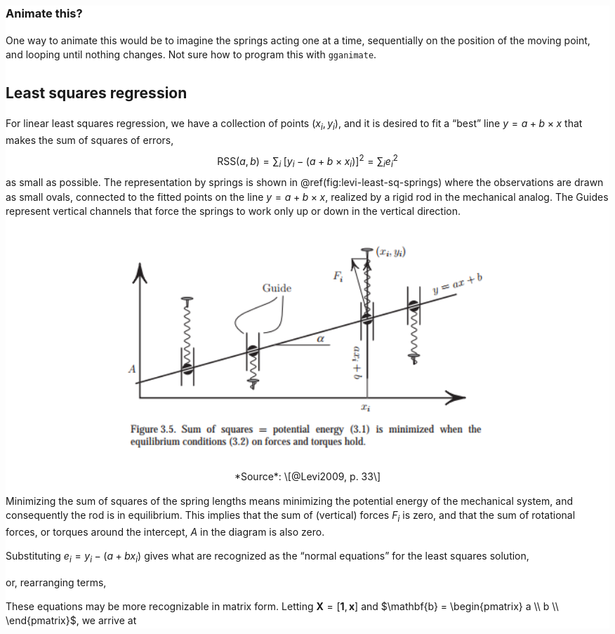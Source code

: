 ### Animate this?

One way to animate this would be to imagine the springs acting one at a
time, sequentially on the position of the moving point, and looping
until nothing changes. Not sure how to program this with `gganimate`.

## Least squares regression

For linear least squares regression, we have a collection of points
$(x_i, y_i)$, and it is desired to fit a “best” line
$y = a + b \times x$ that makes the sum of squares of errors, $$
\text{RSS} (a,b) = \sum_i \; \left[y_i - (a + b \times x_i) \right]^2 = \sum_i e_i^2
$$ as small as possible. The representation by springs is shown in
 @ref(fig:levi-least-sq-springs)
where the observations are drawn as small ovals, connected to the fitted
points on the line $y = a + b \times x$, realized by a rigid rod in the
mechanical analog. The Guides represent vertical channels that force the
springs to work only up or down in the vertical direction.

<div class="figure" style="text-align: center">

<img src="man/figures/levi-least-sq-springs.png" alt=" _Source_: [@Levi2009, p. 33]" width="70%" />
<p class="caption">
*Source*: \[@Levi2009, p. 33\]
</p>

</div>

Minimizing the sum of squares of the spring lengths means minimizing the
potential energy of the mechanical system, and consequently the rod is
in equilibrium. This implies that the sum of (vertical) forces $F_i$ is
zero, and that the sum of rotational forces, or torques around the
intercept, $A$ in the diagram is also zero.

Substituting $e_i = y_i - (a + b x_i)$ gives what are recognized as the
“normal equations” for the least squares solution,

or, rearranging terms,

These equations may be more recognizable in matrix form. Letting
$\mathbf{X} = [\mathbf{1},  \mathbf{x}]$ and
$\mathbf{b} = \begin{pmatrix} a \\ b \\ \end{pmatrix}$, we arrive at
